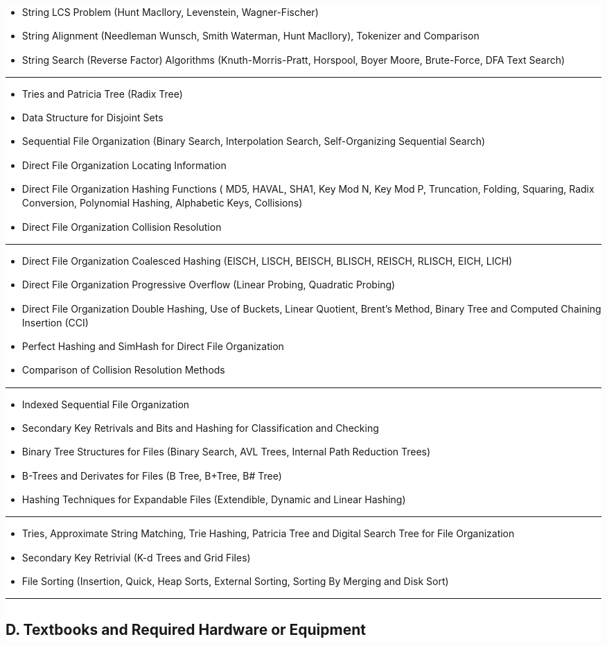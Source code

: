 - String LCS Problem (Hunt Macllory, Levenstein, Wagner-Fischer)

- String Alignment (Needleman Wunsch, Smith Waterman, Hunt Macllory), Tokenizer and Comparison

- String Search (Reverse Factor) Algorithms (Knuth-Morris-Pratt, Horspool, Boyer Moore, Brute-Force, DFA Text Search)

---

- Tries and Patricia Tree (Radix Tree)

- Data Structure for Disjoint Sets

- Sequential File Organization (Binary Search, Interpolation Search, Self-Organizing Sequential Search)

- Direct File Organization Locating Information

- Direct File Organization Hashing Functions ( MD5, HAVAL, SHA1, Key Mod N, Key Mod P, Truncation, Folding, Squaring, Radix Conversion, Polynomial Hashing, Alphabetic Keys, Collisions)

- Direct File Organization Collision Resolution

---

- Direct File Organization Coalesced Hashing (EISCH, LISCH, BEISCH, BLISCH, REISCH, RLISCH, EICH, LICH)

- Direct File Organization Progressive Overflow (Linear Probing, Quadratic Probing)

- Direct File Organization Double Hashing, Use of Buckets, Linear Quotient, Brent’s Method, Binary Tree and Computed Chaining Insertion (CCI)

- Perfect Hashing and SimHash for Direct File Organization

- Comparison of Collision Resolution Methods

---

- Indexed Sequential File Organization

- Secondary Key Retrivals and Bits and Hashing for Classification and Checking

- Binary Tree Structures for Files (Binary Search, AVL Trees, Internal Path Reduction Trees)

- B-Trees and Derivates for Files (B Tree, B+Tree, B# Tree)

- Hashing Techniques for Expandable Files (Extendible, Dynamic and Linear Hashing)

---

- Tries, Approximate String Matching, Trie Hashing, Patricia Tree and Digital Search Tree for File Organization

- Secondary Key Retrivial (K-d Trees and Grid Files)

- File Sorting (Insertion, Quick, Heap Sorts, External Sorting, Sorting By Merging and Disk Sort)

---

## D.    Textbooks and Required Hardware or Equipment
